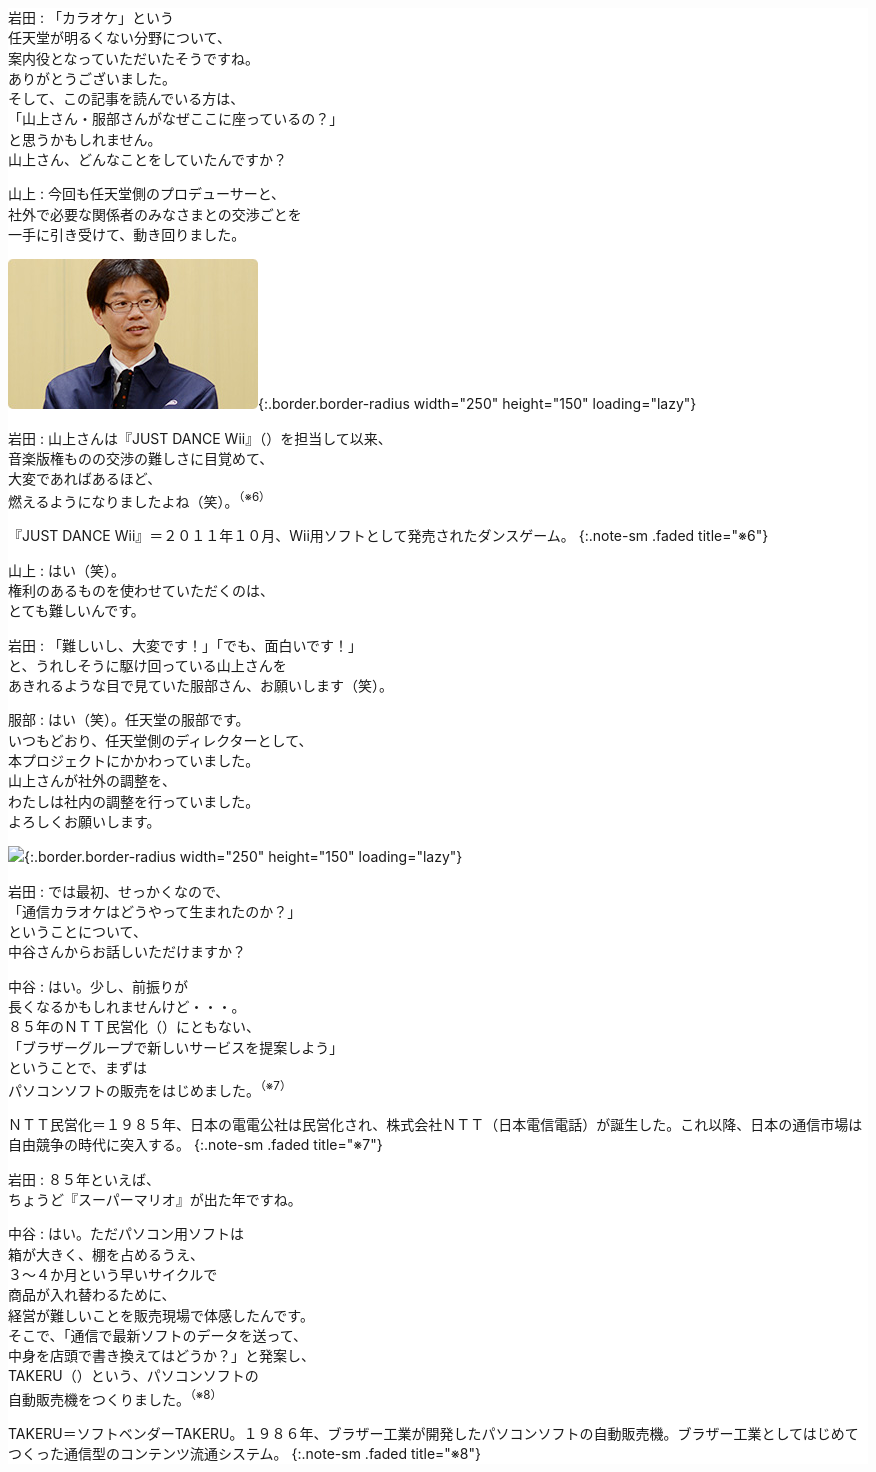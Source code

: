 岩田
: 「カラオケ」という<br>任天堂が明るくない分野について、<br>案内役となっていただいたそうですね。<br>ありがとうございました。<br>そして、この記事を読んでいる方は、<br>「山上さん・服部さんがなぜここに座っているの？」<br>と思うかもしれません。<br>山上さん、どんなことをしていたんですか？

山上
: 今回も任天堂側のプロデューサーと、<br>社外で必要な関係者のみなさまとの交渉ごとを<br>一手に引き受けて、動き回りました。

![](/others/interviews/jp/wiiu/hardware/vol9/img/photo4.jpg){:.border.border-radius width="250" height="150"  loading="lazy"}

岩田
: 山上さんは『JUST DANCE Wii』（）を担当して以来、<br>音楽版権ものの交渉の難しさに目覚めて、<br>大変であればあるほど、<br>燃えるようになりましたよね（笑）。<sup>（※6）</sup>

『JUST DANCE Wii』＝２０１１年１０月、Wii用ソフトとして発売されたダンスゲーム。
{:.note-sm .faded title="※6"}

山上
: はい（笑）。<br>権利のあるものを使わせていただくのは、<br>とても難しいんです。

岩田
: 「難しいし、大変です！」「でも、面白いです！」<br>と、うれしそうに駆け回っている山上さんを<br>あきれるような目で見ていた服部さん、お願いします（笑）。

服部
: はい（笑）。任天堂の服部です。<br>いつもどおり、任天堂側のディレクターとして、<br>本プロジェクトにかかわっていました。<br>山上さんが社外の調整を、<br>わたしは社内の調整を行っていました。<br>よろしくお願いします。

![](/others/interviews/jp/wiiu/hardware/vol9/img/photo5.jpg){:.border.border-radius width="250" height="150"  loading="lazy"}

岩田
: では最初、せっかくなので、<br>「通信カラオケはどうやって生まれたのか？」<br>ということについて、<br>中谷さんからお話しいただけますか？

中谷
: はい。少し、前振りが<br>長くなるかもしれませんけど・・・。<br>８５年のＮＴＴ民営化（）にともない、<br>「ブラザーグループで新しいサービスを提案しよう」<br>ということで、まずは<br>パソコンソフトの販売をはじめました。<sup>（※7）</sup>

ＮＴＴ民営化＝１９８５年、日本の電電公社は民営化され、株式会社ＮＴＴ（日本電信電話）が誕生した。これ以降、日本の通信市場は自由競争の時代に突入する。
{:.note-sm .faded title="※7"}

岩田
: ８５年といえば、<br>ちょうど『スーパーマリオ』が出た年ですね。

中谷
: はい。ただパソコン用ソフトは<br>箱が大きく、棚を占めるうえ、<br>３～４か月という早いサイクルで<br>商品が入れ替わるために、<br>経営が難しいことを販売現場で体感したんです。<br>そこで、「通信で最新ソフトのデータを送って、<br>中身を店頭で書き換えてはどうか？」と発案し、<br>TAKERU（）という、パソコンソフトの<br>自動販売機をつくりました。<sup>（※8）</sup>

TAKERU＝ソフトベンダーTAKERU。１９８６年、ブラザー工業が開発したパソコンソフトの自動販売機。ブラザー工業としてはじめてつくった通信型のコンテンツ流通システム。
{:.note-sm .faded title="※8"}
